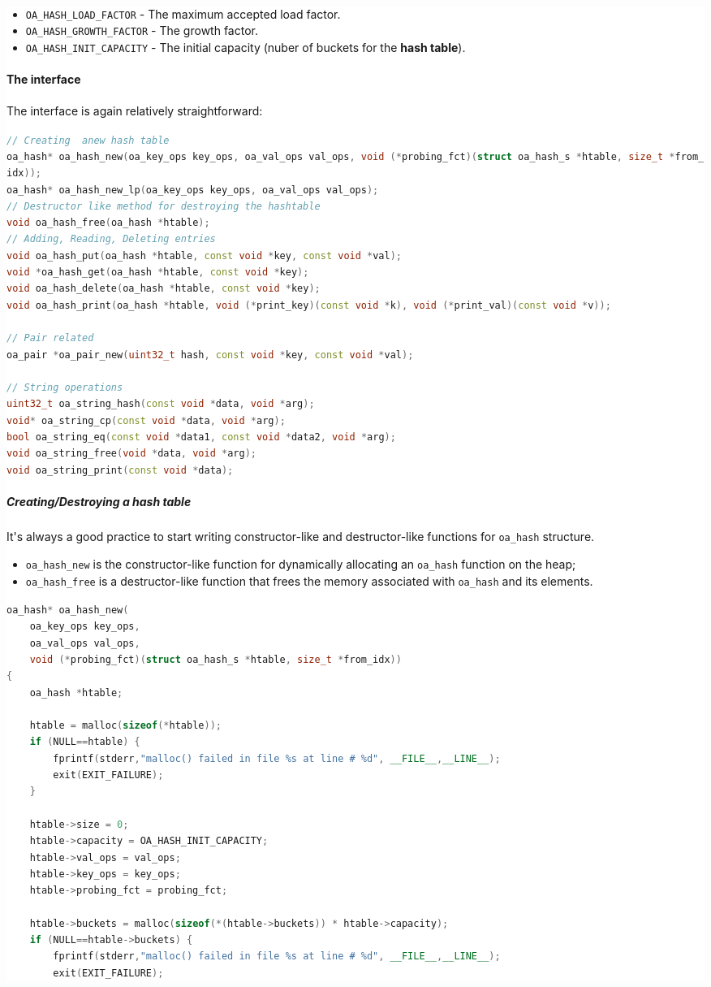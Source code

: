 * `OA_HASH_LOAD_FACTOR` - The maximum accepted load factor. 
* `OA_HASH_GROWTH_FACTOR` - The growth factor.
* `OA_HASH_INIT_CAPACITY` - The initial capacity (nuber of buckets for the **hash table**).

#### The interface

The interface is again relatively straightforward:

```cpp
// Creating  anew hash table
oa_hash* oa_hash_new(oa_key_ops key_ops, oa_val_ops val_ops, void (*probing_fct)(struct oa_hash_s *htable, size_t *from_idx));
oa_hash* oa_hash_new_lp(oa_key_ops key_ops, oa_val_ops val_ops);
// Destructor like method for destroying the hashtable
void oa_hash_free(oa_hash *htable);
// Adding, Reading, Deleting entries
void oa_hash_put(oa_hash *htable, const void *key, const void *val);
void *oa_hash_get(oa_hash *htable, const void *key);
void oa_hash_delete(oa_hash *htable, const void *key);
void oa_hash_print(oa_hash *htable, void (*print_key)(const void *k), void (*print_val)(const void *v));

// Pair related
oa_pair *oa_pair_new(uint32_t hash, const void *key, const void *val);

// String operations
uint32_t oa_string_hash(const void *data, void *arg);
void* oa_string_cp(const void *data, void *arg);
bool oa_string_eq(const void *data1, const void *data2, void *arg);
void oa_string_free(void *data, void *arg);
void oa_string_print(const void *data);
```

##### Creating/Destroying a **hash table**

It's always a good practice to start writing constructor-like and destructor-like functions for `oa_hash` structure.

* `oa_hash_new` is the constructor-like function for dynamically allocating an `oa_hash` function on the heap;
* `oa_hash_free` is a destructor-like function that frees the memory associated with `oa_hash` and its elements.

```cpp
oa_hash* oa_hash_new(
    oa_key_ops key_ops, 
    oa_val_ops val_ops, 
    void (*probing_fct)(struct oa_hash_s *htable, size_t *from_idx)) 
{
    oa_hash *htable;
    
    htable = malloc(sizeof(*htable));
    if (NULL==htable) {
        fprintf(stderr,"malloc() failed in file %s at line # %d", __FILE__,__LINE__);
        exit(EXIT_FAILURE);  
    }

    htable->size = 0;
    htable->capacity = OA_HASH_INIT_CAPACITY;
    htable->val_ops = val_ops;
    htable->key_ops = key_ops;
    htable->probing_fct = probing_fct;

    htable->buckets = malloc(sizeof(*(htable->buckets)) * htable->capacity);
    if (NULL==htable->buckets) {
        fprintf(stderr,"malloc() failed in file %s at line # %d", __FILE__,__LINE__);
        exit(EXIT_FAILURE);  
```